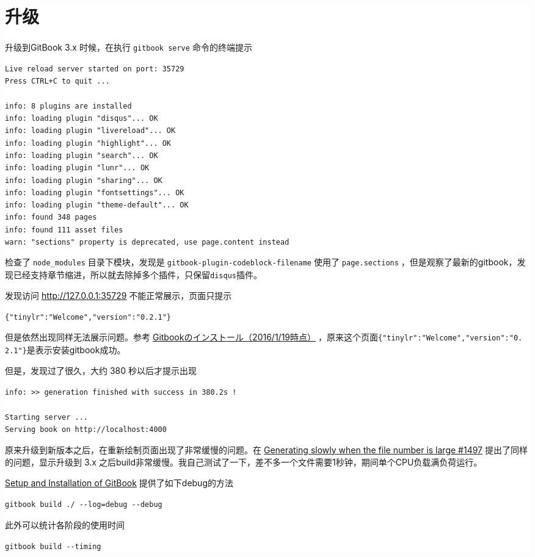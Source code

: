 # 升级

升级到GitBook 3.x 时候，在执行 `gitbook serve` 命令的终端提示

```
Live reload server started on port: 35729
Press CTRL+C to quit ...

info: 8 plugins are installed
info: loading plugin "disqus"... OK
info: loading plugin "livereload"... OK
info: loading plugin "highlight"... OK
info: loading plugin "search"... OK
info: loading plugin "lunr"... OK
info: loading plugin "sharing"... OK
info: loading plugin "fontsettings"... OK
info: loading plugin "theme-default"... OK
info: found 348 pages
info: found 111 asset files
warn: "sections" property is deprecated, use page.content instead
```

检查了 `node_modules` 目录下模块，发现是 `gitbook-plugin-codeblock-filename` 使用了 `page.sections` ，但是观察了最新的gitbook，发现已经支持章节缩进，所以就去除掉多个插件，只保留`disqus`插件。

发现访问 http://127.0.0.1:35729 不能正常展示，页面只提示

```
{"tinylr":"Welcome","version":"0.2.1"}
```

但是依然出现同样无法展示问题。参考 [Gitbookのインストール（2016/1/19時点）](http://swiftlife.hatenablog.jp/entry/2016/01/19/205357) ，原来这个页面`{"tinylr":"Welcome","version":"0.2.1"}`是表示安装gitbook成功。

但是，发现过了很久，大约 380 秒以后才提示出现

```
info: >> generation finished with success in 380.2s !

Starting server ...
Serving book on http://localhost:4000
```

原来升级到新版本之后，在重新绘制页面出现了非常缓慢的问题。在 [Generating slowly when the file number is large #1497](https://github.com/GitbookIO/gitbook/issues/1497) 提出了同样的问题，显示升级到 3.x 之后build非常缓慢。我自己测试了一下，差不多一个文件需要1秒钟，期间单个CPU负载满负荷运行。

[Setup and Installation of GitBook](https://github.com/GitbookIO/gitbook/blob/master/docs/setup.md) 提供了如下debug的方法

```
gitbook build ./ --log=debug --debug
```

此外可以统计各阶段的使用时间

```
gitbook build --timing
```
